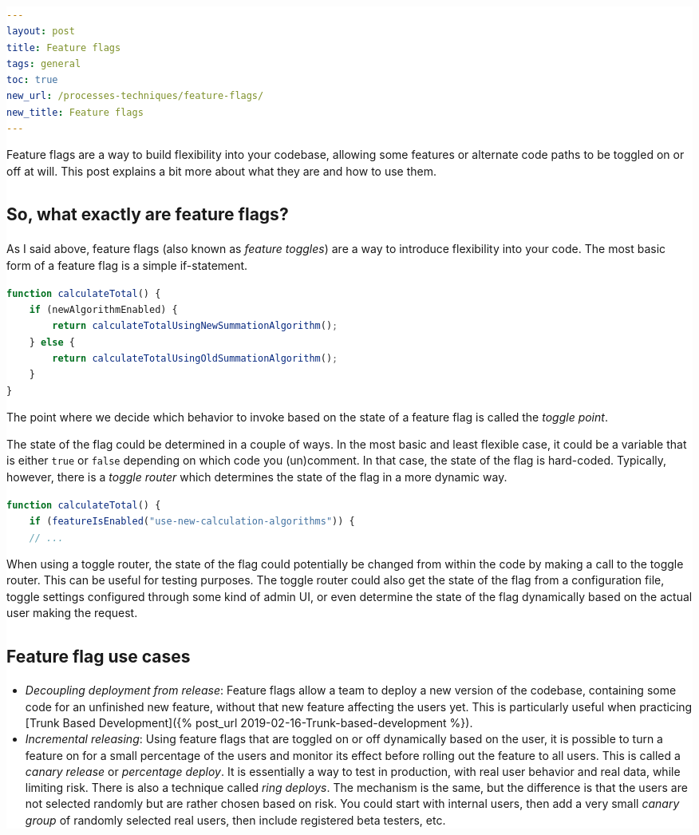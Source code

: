 ```yaml
---
layout: post
title: Feature flags
tags: general
toc: true
new_url: /processes-techniques/feature-flags/
new_title: Feature flags
---
```


Feature flags are a way to build flexibility into your codebase, allowing some features or alternate code paths to be toggled on or off at will. This post explains a bit more about what they are and how to use them.

## So, what exactly are feature flags?

As I said above, feature flags (also known as *feature toggles*) are a way to introduce flexibility into your code. The most basic form of a feature flag is a simple if-statement.

```javascript
function calculateTotal() {
    if (newAlgorithmEnabled) {
        return calculateTotalUsingNewSummationAlgorithm();
    } else {
        return calculateTotalUsingOldSummationAlgorithm();
    }
}
```

The point where we decide which behavior to invoke based on the state of a feature flag is called the *toggle point*.

The state of the flag could be determined in a couple of ways. In the most basic and least flexible case, it could be a variable that is either `true` or `false` depending on which code you (un)comment. In that case, the state of the flag is hard-coded. Typically, however, there is a *toggle router* which determines the state of the flag in a more dynamic way.

```javascript
function calculateTotal() {
    if (featureIsEnabled("use-new-calculation-algorithms")) {
    // ...  
```

When using a toggle router, the state of the flag could potentially be changed from within the code by making a call to the toggle router. This can be useful for testing purposes. The toggle router could also get the state of the flag from a configuration file, toggle settings configured through some kind of admin UI, or even determine the state of the flag dynamically based on the actual user making the request.

## Feature flag use cases

- *Decoupling deployment from release*: Feature flags allow a team to deploy a new version of the codebase, containing some code for an unfinished new feature, without that new feature affecting the users yet. This is particularly useful when practicing [Trunk Based Development]({% post_url 2019-02-16-Trunk-based-development %}).
- *Incremental releasing*: Using feature flags that are toggled on or off dynamically based on the user, it is possible to turn a feature on for a small percentage of the users and monitor its effect before rolling out the feature to all users. This is called a *canary release* or *percentage deploy*. It is essentially a way to test in production, with real user behavior and real data, while limiting risk. There is also a technique called *ring deploys*. The mechanism is the same, but the difference is that the users are not selected randomly but are rather chosen based on risk. You could start with internal users, then add a very small *canary group* of randomly selected real users, then include registered beta testers, etc.